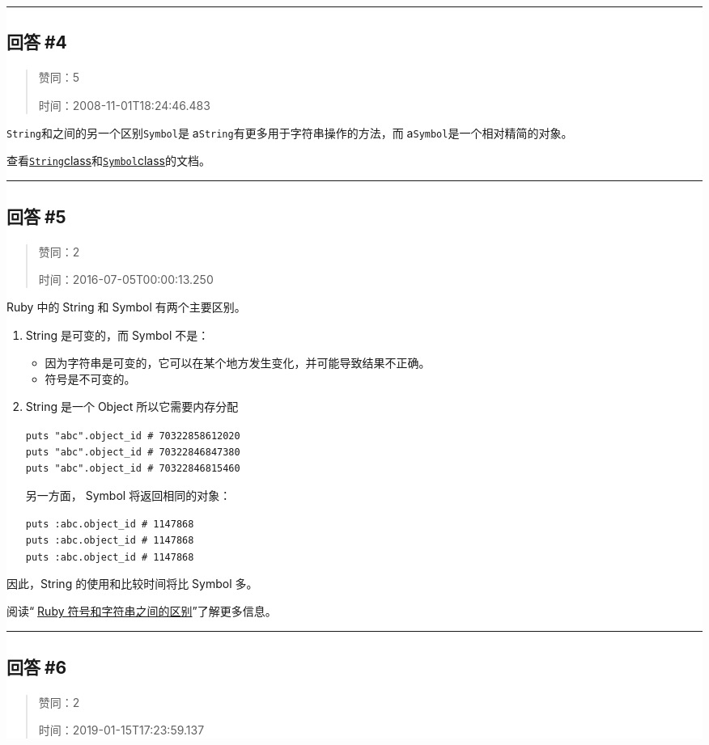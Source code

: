 * * *

## 回答 #4

> 赞同：5
> 
> 时间：2008-11-01T18:24:46.483

`String`和之间的另一个区别`Symbol`是 a`String`有更多用于字符串操作的方法，而 a`Symbol`是一个相对精简的对象。

查看[`String`class](http://www.ruby-doc.org/core/classes/String.html)和[`Symbol`class](http://www.ruby-doc.org/core/classes/Symbol.html)的文档。

* * *

## 回答 #5

> 赞同：2
> 
> 时间：2016-07-05T00:00:13.250

Ruby 中的 String 和 Symbol 有两个主要区别。

1.  String 是可变的，而 Symbol 不是：

    *   因为字符串是可变的，它可以在某个地方发生变化，并可能导致结果不正确。
    *   符号是不可变的。
2.  String 是一个 Object 所以它需要内存分配

    ```
    puts "abc".object_id # 70322858612020
    puts "abc".object_id # 70322846847380
    puts "abc".object_id # 70322846815460 
    ```

    另一方面， Symbol 将返回相同的对象：

    ```
    puts :abc.object_id # 1147868
    puts :abc.object_id # 1147868
    puts :abc.object_id # 1147868 
    ```

因此，String 的使用和比较时间将比 Symbol 多。

阅读“ [Ruby 符号和字符串之间的区别](http://www.reactive.io/tips/2009/01/11/the-difference-between-ruby-symbols-and-strings)”了解更多信息。

* * *

## 回答 #6

> 赞同：2
> 
> 时间：2019-01-15T17:23:59.137

